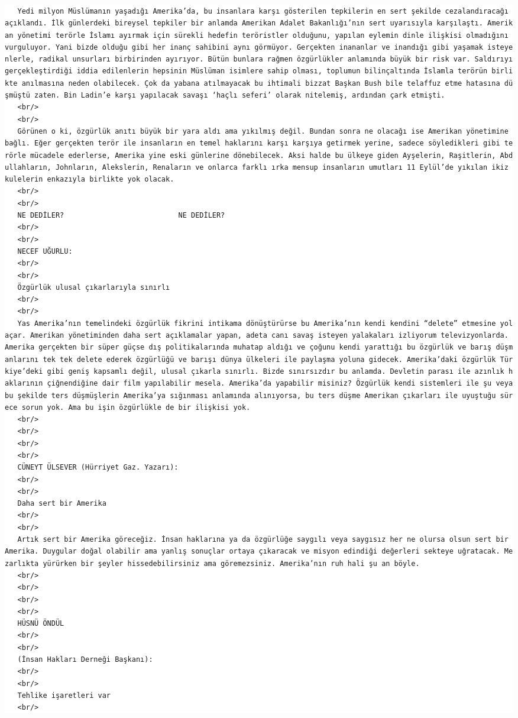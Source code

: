        Yedi milyon Müslümanın yaşadığı Amerika’da, bu insanlara karşı gösterilen tepkilerin en sert şekilde cezalandıracağı açıklandı. İlk günlerdeki bireysel tepkiler bir anlamda Amerikan Adalet Bakanlığı’nın sert uyarısıyla karşılaştı. Amerikan yönetimi terörle İslamı ayırmak için sürekli hedefin teröristler olduğunu, yapılan eylemin dinle ilişkisi olmadığını vurguluyor. Yani bizde olduğu gibi her inanç sahibini aynı görmüyor. Gerçekten inananlar ve inandığı gibi yaşamak isteyenlerle, radikal unsurları birbirinden ayırıyor. Bütün bunlara rağmen özgürlükler anlamında büyük bir risk var. Saldırıyı gerçekleştirdiği iddia edilenlerin hepsinin Müslüman isimlere sahip olması, toplumun bilinçaltında İslamla terörün birlikte anılmasına neden olabilecek. Çok da yabana atılmayacak bu ihtimali bizzat Başkan Bush bile telaffuz etme hatasına düşmüştü zaten. Bin Ladin’e karşı yapılacak savaşı ‘haçlı seferi’ olarak nitelemiş, ardından çark etmişti.
       <br/>
       <br/>
       Görünen o ki, özgürlük anıtı büyük bir yara aldı ama yıkılmış değil. Bundan sonra ne olacağı ise Amerikan yönetimine bağlı. Eğer gerçekten terör ile insanların en temel haklarını karşı karşıya getirmek yerine, sadece söyledikleri gibi terörle mücadele ederlerse, Amerika yine eski günlerine dönebilecek. Aksi halde bu ülkeye giden Ayşelerin, Raşitlerin, Abdullahların, Johnların, Alekslerin, Renaların ve onlarca farklı ırka mensup insanların umutları 11 Eylül’de yıkılan ikiz kulelerin enkazıyla birlikte yok olacak.
       <br/>
       <br/>
       NE DEDİLER?                           NE DEDİLER?
       <br/>
       <br/>
       NECEF UĞURLU:
       <br/>
       <br/>
       Özgürlük ulusal çıkarlarıyla sınırlı
       <br/>
       <br/>
       Yas Amerika’nın temelindeki özgürlük fikrini intikama dönüştürürse bu Amerika’nın kendi kendini “delete” etmesine yol açar. Amerikan yönetiminden daha sert açıklamalar yapan, adeta canı savaş isteyen yalakaları izliyorum televizyonlarda. Amerika gerçekten bir süper güçse dış politikalarında muhatap aldığı ve çoğunu kendi yarattığı bu özgürlük ve barış düşmanlarını tek tek delete ederek özgürlüğü ve barışı dünya ülkeleri ile paylaşma yoluna gidecek. Amerika’daki özgürlük Türkiye’deki gibi geniş kapsamlı değil, ulusal çıkarla sınırlı. Bizde sınırsızdır bu anlamda. Devletin parası ile azınlık haklarının çiğnendiğine dair film yapılabilir mesela. Amerika’da yapabilir misiniz? Özgürlük kendi sistemleri ile şu veya bu şekilde ters düşmüşlerin Amerika’ya sığınması anlamında alınıyorsa, bu ters düşme Amerikan çıkarları ile uyuştuğu sürece sorun yok. Ama bu işin özgürlükle de bir ilişkisi yok.
       <br/>
       <br/>
       <br/>
       <br/>
       CÜNEYT ÜLSEVER (Hürriyet Gaz. Yazarı):
       <br/>
       <br/>
       Daha sert bir Amerika
       <br/>
       <br/>
       Artık sert bir Amerika göreceğiz. İnsan haklarına ya da özgürlüğe saygılı veya saygısız her ne olursa olsun sert bir Amerika. Duygular doğal olabilir ama yanlış sonuçlar ortaya çıkaracak ve misyon edindiği değerleri sekteye uğratacak. Mezarlıkta yürürken bir şeyler hissedebilirsiniz ama göremezsiniz. Amerika’nın ruh hali şu an böyle.
       <br/>
       <br/>
       <br/>
       <br/>
       HÜSNÜ ÖNDÜL
       <br/>
       <br/>
       (İnsan Hakları Derneği Başkanı):
       <br/>
       <br/>
       Tehlike işaretleri var
       <br/>